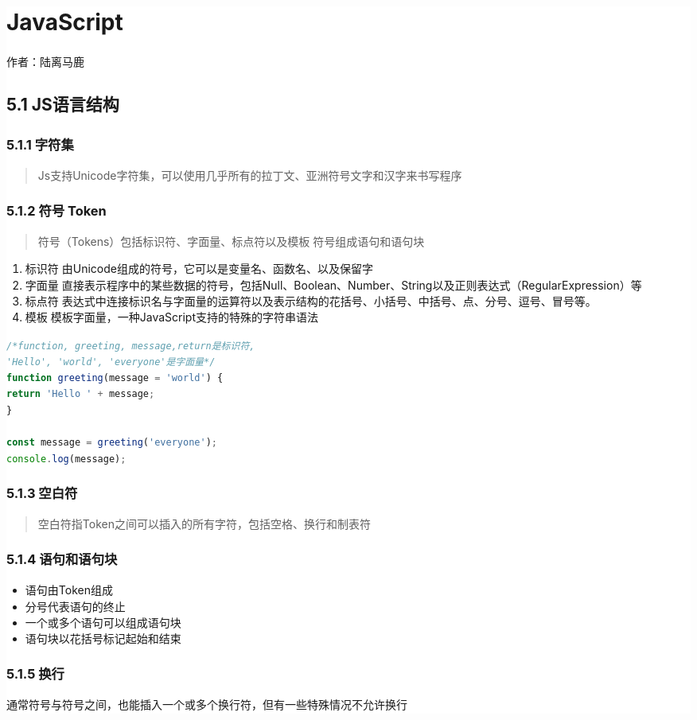 # JavaScript

作者：陆离马鹿

## 5.1 JS语言结构

### 5.1.1 字符集

> Js支持Unicode字符集，可以使用几乎所有的拉丁文、亚洲符号文字和汉字来书写程序
> 

### 5.1.2 符号 Token

> 符号（Tokens）包括标识符、字面量、标点符以及模板
符号组成语句和语句块
> 
1. 标识符
由Unicode组成的符号，它可以是变量名、函数名、以及保留字
2. 字面量
直接表示程序中的某些数据的符号，包括Null、Boolean、Number、String以及正则表达式（RegularExpression）等
3. 标点符
表达式中连接标识名与字⾯量的运算符以及表示结构的花括号、⼩括号、中括号、点、分号、逗号、冒号等。
4. 模板
模板字⾯量，⼀种JavaScript⽀持的特殊的字符串语法

```jsx
/*function, greeting, message,return是标识符,
'Hello', 'world', 'everyone'是字⾯量*/
function greeting(message = 'world') {
return 'Hello ' + message;
}

const message = greeting('everyone');
console.log(message);
```

### 5.1.3 空白符

> 空白符指Token之间可以插入的所有字符，包括空格、换行和制表符
> 

### 5.1.4 语句和语句块

- 语句由Token组成
- 分号代表语句的终止
- 一个或多个语句可以组成语句块
- 语句块以花括号标记起始和结束

### 5.1.5 换行

通常符号与符号之间，也能插入⼀个或多个换行符，但有⼀些特殊情况不允许换行
